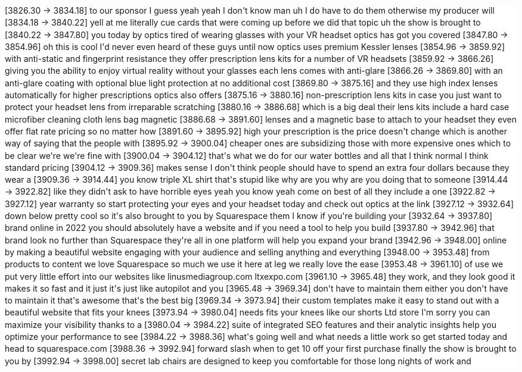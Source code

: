 [3826.30 → 3834.18] to our sponsor I guess yeah yeah I don't know man uh I do have to do them otherwise my producer will
[3834.18 → 3840.22] yell at me literally cue cards that were coming up before we did that topic uh the show is brought to
[3840.22 → 3847.80] you today by optics tired of wearing glasses with your VR headset optics has got you covered
[3847.80 → 3854.96] oh this is cool I'd never even heard of these guys until now optics uses premium Kessler lenses
[3854.96 → 3859.92] with anti-static and fingerprint resistance they offer prescription lens kits for a number of VR headsets
[3859.92 → 3866.26] giving you the ability to enjoy virtual reality without your glasses each lens comes with anti-glare
[3866.26 → 3869.80] with an anti-glare coating with optional blue light protection at no additional cost
[3869.80 → 3875.16] and they use high index lenses automatically for higher prescriptions optics also offers
[3875.16 → 3880.16] non-prescription lens kits in case you just want to protect your headset lens from irreparable scratching
[3880.16 → 3886.68] which is a big deal their lens kits include a hard case microfiber cleaning cloth lens bag magnetic
[3886.68 → 3891.60] lenses and a magnetic base to attach to your headset they even offer flat rate pricing so no matter how
[3891.60 → 3895.92] high your prescription is the price doesn't change which is another way of saying that the people with
[3895.92 → 3900.04] cheaper ones are subsidizing those with more expensive ones which to be clear we're we're fine with
[3900.04 → 3904.12] that's what we do for our water bottles and all that I think normal I think standard pricing
[3904.12 → 3909.36] makes sense I don't think people should have to spend an extra four dollars because they wear a
[3909.36 → 3914.44] you know triple XL shirt that's stupid like why are you why are you doing that to someone
[3914.44 → 3922.82] like they didn't ask to have horrible eyes yeah you know yeah come on best of all they include a one
[3922.82 → 3927.12] year warranty so start protecting your eyes and your headset today and check out optics at the link
[3927.12 → 3932.64] down below pretty cool so it's also brought to you by Squarespace them I know if you're building your
[3932.64 → 3937.80] brand online in 2022 you should absolutely have a website and if you need a tool to help you build
[3937.80 → 3942.96] that brand look no further than Squarespace they're all in one platform will help you expand your brand
[3942.96 → 3948.00] online by making a beautiful website engaging with your audience and selling anything and everything
[3948.00 → 3953.48] from products to content we love Squarespace so much we use it here at leg we really love the ease
[3953.48 → 3961.10] of use we put very little effort into our websites like linusmediagroup.com ltxexpo.com
[3961.10 → 3965.48] they work, and they look good it makes it so fast and it just it's just like autopilot and you
[3965.48 → 3969.34] don't have to maintain them either you don't have to maintain it that's awesome that's the best big
[3969.34 → 3973.94] their custom templates make it easy to stand out with a beautiful website that fits your knees
[3973.94 → 3980.04] needs fits your knees like our shorts Ltd store I'm sorry you can maximize your visibility thanks to a
[3980.04 → 3984.22] suite of integrated SEO features and their analytic insights help you optimize your performance to see
[3984.22 → 3988.36] what's going well and what needs a little work so get started today and head to squarespace.com
[3988.36 → 3992.94] forward slash when to get 10 off your first purchase finally the show is brought to you by
[3992.94 → 3998.00] secret lab chairs are designed to keep you comfortable for those long nights of work and